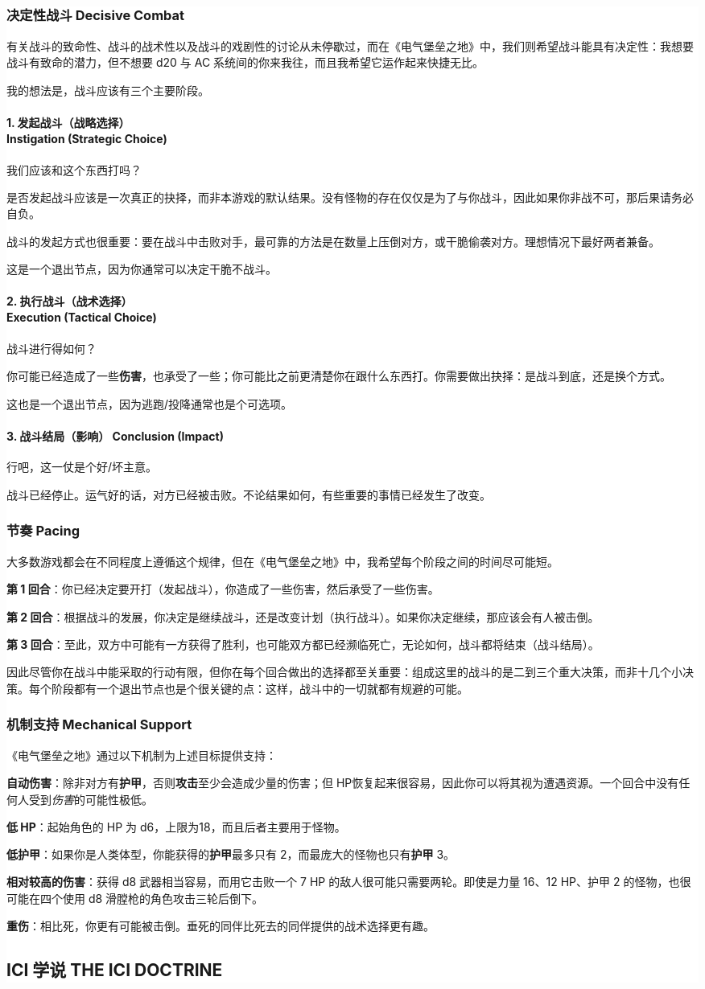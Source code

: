 ### 决定性战斗 Decisive Combat

有关战斗的致命性、战斗的战术性以及战斗的戏剧性的讨论从未停歇过，而在《电气堡垒之地》中，我们则希望战斗能具有决定性：我想要战斗有致命的潜力，但不想要 d20 与 AC 系统间的你来我往，而且我希望它运作起来快捷无比。

我的想法是，战斗应该有三个主要阶段。

#### 1. 发起战斗（战略选择）<br>Instigation (Strategic Choice)

我们应该和这个东西打吗？

是否发起战斗应该是一次真正的抉择，而非本游戏的默认结果。没有怪物的存在仅仅是为了与你战斗，因此如果你非战不可，那后果请务必自负。

战斗的发起方式也很重要：要在战斗中击败对手，最可靠的方法是在数量上压倒对方，或干脆偷袭对方。理想情况下最好两者兼备。

这是一个退出节点，因为你通常可以决定干脆不战斗。

#### 2. 执行战斗（战术选择）<br>Execution (Tactical Choice)

战斗进行得如何？

你可能已经造成了一些**伤害**，也承受了一些；你可能比之前更清楚你在跟什么东西打。你需要做出抉择：是战斗到底，还是换个方式。

这也是一个退出节点，因为逃跑/投降通常也是个可选项。

#### 3. 战斗结局（影响） Conclusion (Impact)

行吧，这一仗是个好/坏主意。

战斗已经停止。运气好的话，对方已经被击败。不论结果如何，有些重要的事情已经发生了改变。

### 节奏 Pacing

大多数游戏都会在不同程度上遵循这个规律，但在《电气堡垒之地》中，我希望每个阶段之间的时间尽可能短。

**第 1 回合**：你已经决定要开打（发起战斗），你造成了一些伤害，然后承受了一些伤害。

**第 2 回合**：根据战斗的发展，你决定是继续战斗，还是改变计划（执行战斗）。如果你决定继续，那应该会有人被击倒。

**第 3 回合**：至此，双方中可能有一方获得了胜利，也可能双方都已经濒临死亡，无论如何，战斗都将结束（战斗结局）。

因此尽管你在战斗中能采取的行动有限，但你在每个回合做出的选择都至关重要：组成这里的战斗的是二到三个重大决策，而非十几个小决策。每个阶段都有一个退出节点也是个很关键的点：这样，战斗中的一切就都有规避的可能。

### 机制支持 Mechanical Support

《电气堡垒之地》通过以下机制为上述目标提供支持：

**自动伤害**：除非对方有**护甲**，否则**攻击**至少会造成少量的伤害；但 HP恢复起来很容易，因此你可以将其视为遭遇资源。一个回合中没有任何人受到*伤害*的可能性极低。

**低 HP**：起始角色的 HP 为 d6，上限为18，而且后者主要用于怪物。

**低护甲**：如果你是人类体型，你能获得的**护甲**最多只有 2，而最庞大的怪物也只有**护甲** 3。

**相对较高的伤害**：获得 d8 武器相当容易，而用它击败一个 7 HP 的敌人很可能只需要两轮。即使是力量 16、12 HP、护甲 2 的怪物，也很可能在四个使用 d8 滑膛枪的角色攻击三轮后倒下。

**重伤**：相比死，你更有可能被击倒。垂死的同伴比死去的同伴提供的战术选择更有趣。

## ICI 学说 THE ICI DOCTRINE
